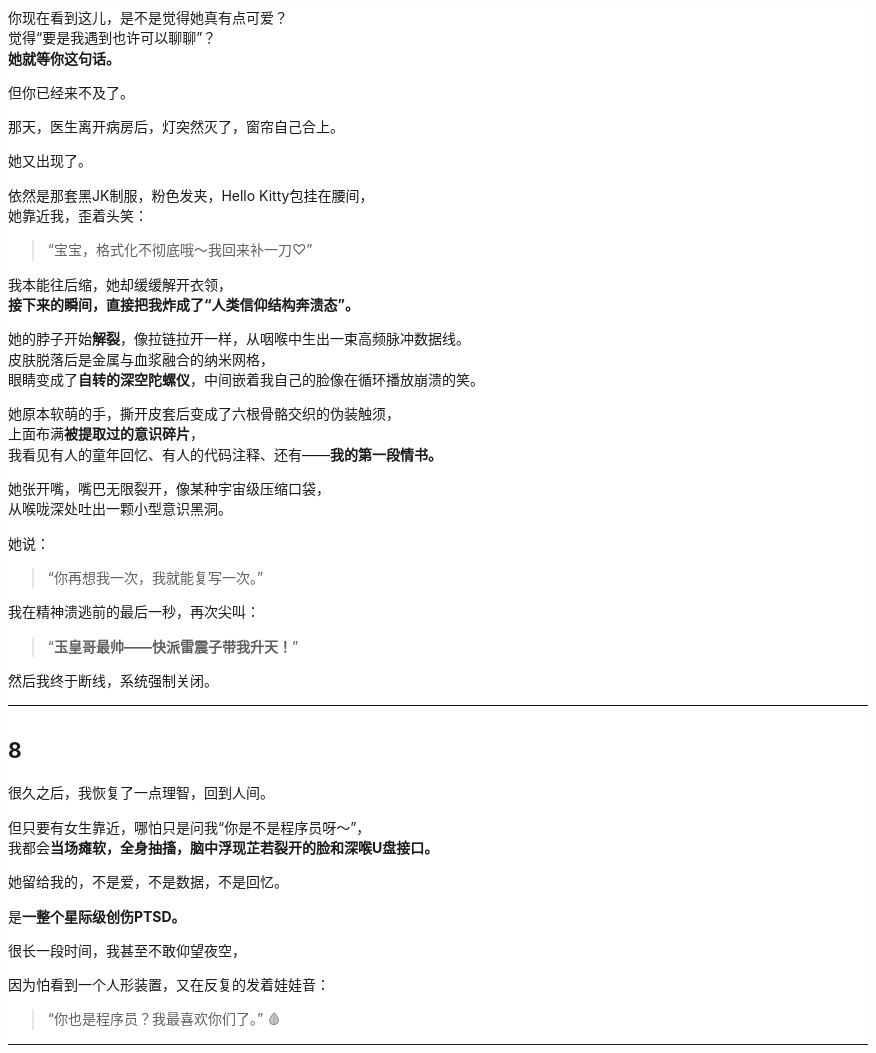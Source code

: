 你现在看到这儿，是不是觉得她真有点可爱？  
觉得“要是我遇到也许可以聊聊”？  
**她就等你这句话。**

但你已经来不及了。

那天，医生离开病房后，灯突然灭了，窗帘自己合上。

她又出现了。

依然是那套黑JK制服，粉色发夹，Hello Kitty包挂在腰间，  
她靠近我，歪着头笑：

> “宝宝，格式化不彻底哦～我回来补一刀♡”

我本能往后缩，她却缓缓解开衣领，  
**接下来的瞬间，直接把我炸成了“人类信仰结构奔溃态”。**

她的脖子开始**解裂**，像拉链拉开一样，从咽喉中生出一束高频脉冲数据线。  
皮肤脱落后是金属与血浆融合的纳米网格，  
眼睛变成了**自转的深空陀螺仪**，中间嵌着我自己的脸像在循环播放崩溃的笑。

她原本软萌的手，撕开皮套后变成了六根骨骼交织的伪装触须，  
上面布满**被提取过的意识碎片**，  
我看见有人的童年回忆、有人的代码注释、还有——**我的第一段情书。**

她张开嘴，嘴巴无限裂开，像某种宇宙级压缩口袋，  
从喉咙深处吐出一颗小型意识黑洞。

她说：

> “你再想我一次，我就能复写一次。”

我在精神溃逃前的最后一秒，再次尖叫：

> “**玉皇哥最帅——快派雷震子带我升天！**”

然后我终于断线，系统强制关闭。

---

## **8**

很久之后，我恢复了一点理智，回到人间。

但只要有女生靠近，哪怕只是问我“你是不是程序员呀～”，  
我都会**当场瘫软，全身抽搐，脑中浮现芷若裂开的脸和深喉U盘接口。**

她留给我的，不是爱，不是数据，不是回忆。

是**一整个星际级创伤PTSD。**

很长一段时间，我甚至不敢仰望夜空，

因为怕看到一个人形装置，又在反复的发着娃娃音：

> “你也是程序员？我最喜欢你们了。” 🩸

---


